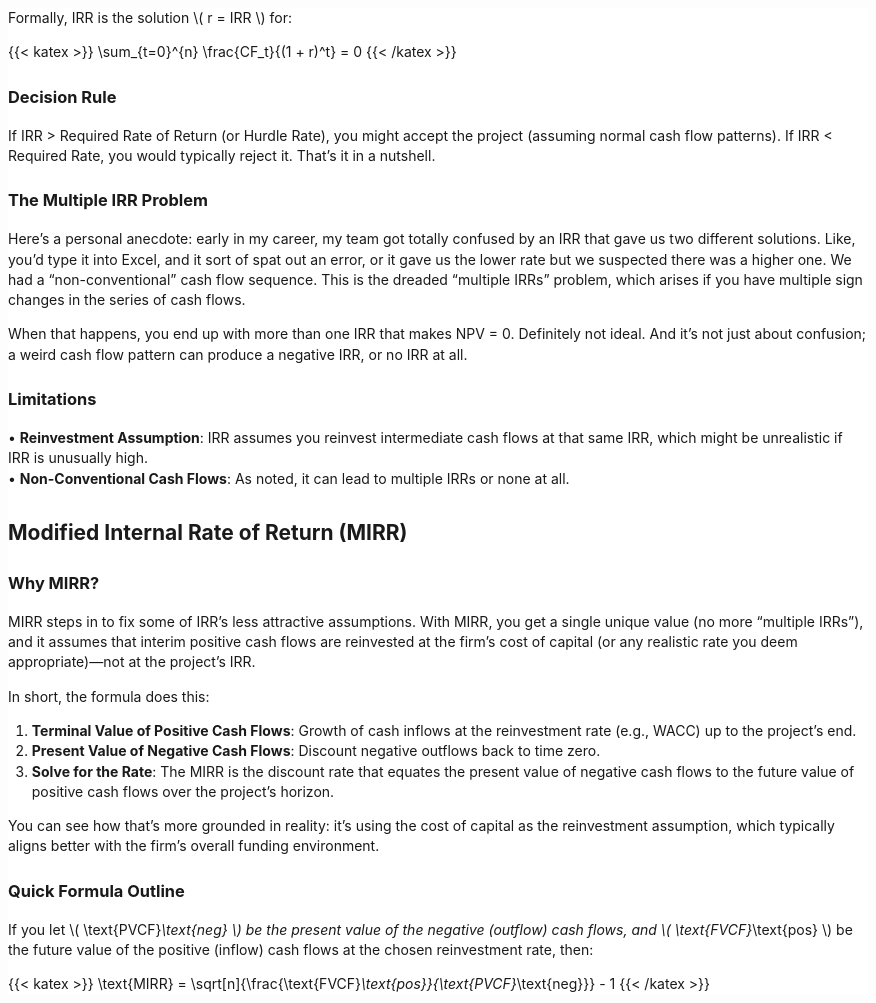 Formally, IRR is the solution \\( r = IRR \\) for:

{{< katex >}}
\sum_{t=0}^{n} \frac{CF_t}{(1 + r)^t} = 0
{{< /katex >}}

### Decision Rule
If IRR > Required Rate of Return (or Hurdle Rate), you might accept the project (assuming normal cash flow patterns). If IRR < Required Rate, you would typically reject it. That’s it in a nutshell.

### The Multiple IRR Problem
Here’s a personal anecdote: early in my career, my team got totally confused by an IRR that gave us two different solutions. Like, you’d type it into Excel, and it sort of spat out an error, or it gave us the lower rate but we suspected there was a higher one. We had a “non-conventional” cash flow sequence. This is the dreaded “multiple IRRs” problem, which arises if you have multiple sign changes in the series of cash flows.  

When that happens, you end up with more than one IRR that makes NPV = 0. Definitely not ideal. And it’s not just about confusion; a weird cash flow pattern can produce a negative IRR, or no IRR at all.

### Limitations
• **Reinvestment Assumption**: IRR assumes you reinvest intermediate cash flows at that same IRR, which might be unrealistic if IRR is unusually high.  
• **Non-Conventional Cash Flows**: As noted, it can lead to multiple IRRs or none at all.  

## Modified Internal Rate of Return (MIRR)

### Why MIRR?
MIRR steps in to fix some of IRR’s less attractive assumptions. With MIRR, you get a single unique value (no more “multiple IRRs”), and it assumes that interim positive cash flows are reinvested at the firm’s cost of capital (or any realistic rate you deem appropriate)—not at the project’s IRR.

In short, the formula does this:  
1. **Terminal Value of Positive Cash Flows**: Growth of cash inflows at the reinvestment rate (e.g., WACC) up to the project’s end.  
2. **Present Value of Negative Cash Flows**: Discount negative outflows back to time zero.  
3. **Solve for the Rate**: The MIRR is the discount rate that equates the present value of negative cash flows to the future value of positive cash flows over the project’s horizon.

You can see how that’s more grounded in reality: it’s using the cost of capital as the reinvestment assumption, which typically aligns better with the firm’s overall funding environment.

### Quick Formula Outline
If you let \\( \text{PVCF}_\text{neg} \\) be the present value of the negative (outflow) cash flows, and \\( \text{FVCF}_\text{pos} \\) be the future value of the positive (inflow) cash flows at the chosen reinvestment rate, then:

{{< katex >}}
\text{MIRR} = \sqrt[n]{\frac{\text{FVCF}_\text{pos}}{\text{PVCF}_\text{neg}}} - 1
{{< /katex >}}

